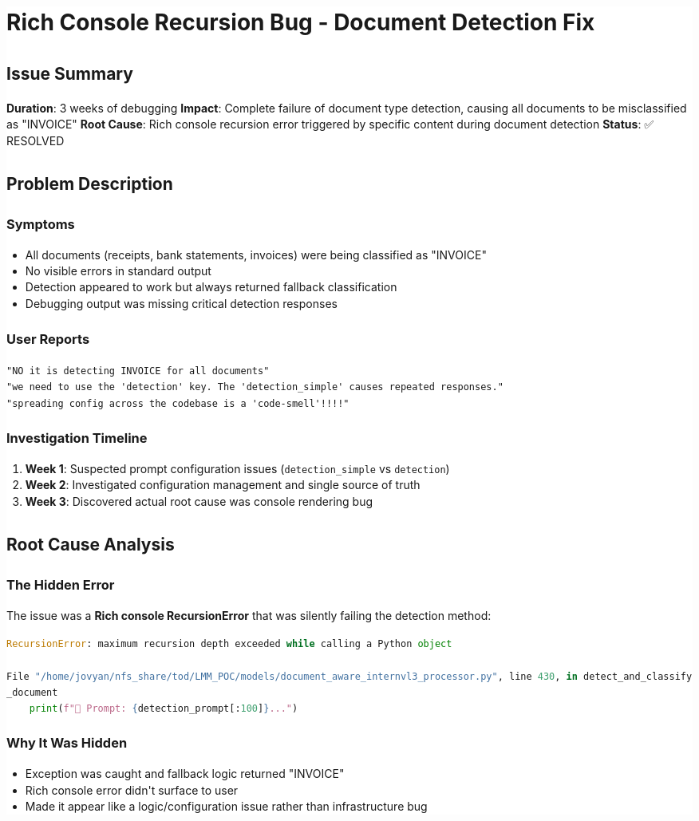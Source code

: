 # Rich Console Recursion Bug - Document Detection Fix

## Issue Summary

**Duration**: 3 weeks of debugging
**Impact**: Complete failure of document type detection, causing all documents to be misclassified as "INVOICE"
**Root Cause**: Rich console recursion error triggered by specific content during document detection
**Status**: ✅ RESOLVED

## Problem Description

### Symptoms
- All documents (receipts, bank statements, invoices) were being classified as "INVOICE"
- No visible errors in standard output
- Detection appeared to work but always returned fallback classification
- Debugging output was missing critical detection responses

### User Reports
```
"NO it is detecting INVOICE for all documents"
"we need to use the 'detection' key. The 'detection_simple' causes repeated responses."
"spreading config across the codebase is a 'code-smell'!!!!"
```

### Investigation Timeline
1. **Week 1**: Suspected prompt configuration issues (`detection_simple` vs `detection`)
2. **Week 2**: Investigated configuration management and single source of truth
3. **Week 3**: Discovered actual root cause was console rendering bug

## Root Cause Analysis

### The Hidden Error
The issue was a **Rich console RecursionError** that was silently failing the detection method:

```python
RecursionError: maximum recursion depth exceeded while calling a Python object

File "/home/jovyan/nfs_share/tod/LMM_POC/models/document_aware_internvl3_processor.py", line 430, in detect_and_classify_document
    print(f"📝 Prompt: {detection_prompt[:100]}...")
```

### Why It Was Hidden
- Exception was caught and fallback logic returned "INVOICE"
- Rich console error didn't surface to user
- Made it appear like a logic/configuration issue rather than infrastructure bug
